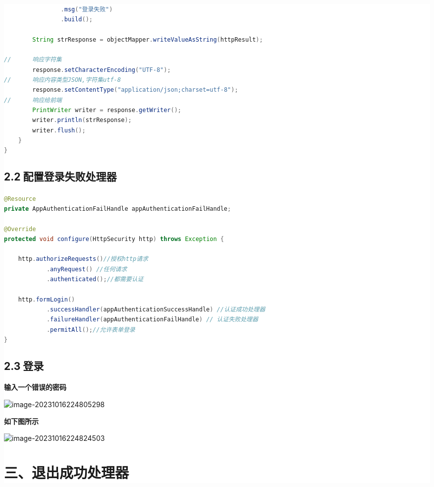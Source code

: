 ```java
                .msg("登录失败")
                .build();

        String strResponse = objectMapper.writeValueAsString(httpResult);

//      响应字符集
        response.setCharacterEncoding("UTF-8");
//      响应内容类型JSON,字符集utf-8
        response.setContentType("application/json;charset=utf-8");
//      响应给前端
        PrintWriter writer = response.getWriter();
        writer.println(strResponse);
        writer.flush();
    }
}
```



## 2.2 配置登录失败处理器

```java
@Resource
private AppAuthenticationFailHandle appAuthenticationFailHandle;

@Override
protected void configure(HttpSecurity http) throws Exception {

    http.authorizeRequests()//授权http请求
            .anyRequest() //任何请求
            .authenticated();//都需要认证

    http.formLogin()
            .successHandler(appAuthenticationSuccessHandle) //认证成功处理器
            .failureHandler(appAuthenticationFailHandle) // 认证失败处理器
            .permitAll();//允许表单登录
}
```

## 2.3 登录

**输入一个错误的密码**

![image-20231016224805298](https://picture-typora-zhangjingqi.oss-cn-beijing.aliyuncs.com/image-20231016224805298.png)

**如下图所示**

![image-20231016224824503](https://picture-typora-zhangjingqi.oss-cn-beijing.aliyuncs.com/image-20231016224824503.png)



# 三、退出成功处理器
